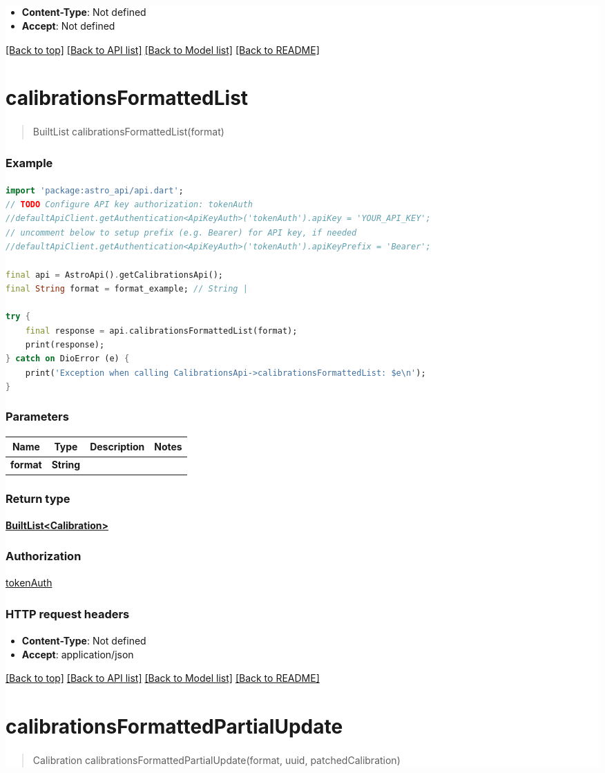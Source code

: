  - **Content-Type**: Not defined
 - **Accept**: Not defined

[[Back to top]](#) [[Back to API list]](../README.md#documentation-for-api-endpoints) [[Back to Model list]](../README.md#documentation-for-models) [[Back to README]](../README.md)

# **calibrationsFormattedList**
> BuiltList<Calibration> calibrationsFormattedList(format)



### Example
```dart
import 'package:astro_api/api.dart';
// TODO Configure API key authorization: tokenAuth
//defaultApiClient.getAuthentication<ApiKeyAuth>('tokenAuth').apiKey = 'YOUR_API_KEY';
// uncomment below to setup prefix (e.g. Bearer) for API key, if needed
//defaultApiClient.getAuthentication<ApiKeyAuth>('tokenAuth').apiKeyPrefix = 'Bearer';

final api = AstroApi().getCalibrationsApi();
final String format = format_example; // String | 

try {
    final response = api.calibrationsFormattedList(format);
    print(response);
} catch on DioError (e) {
    print('Exception when calling CalibrationsApi->calibrationsFormattedList: $e\n');
}
```

### Parameters

Name | Type | Description  | Notes
------------- | ------------- | ------------- | -------------
 **format** | **String**|  | 

### Return type

[**BuiltList&lt;Calibration&gt;**](Calibration.md)

### Authorization

[tokenAuth](../README.md#tokenAuth)

### HTTP request headers

 - **Content-Type**: Not defined
 - **Accept**: application/json

[[Back to top]](#) [[Back to API list]](../README.md#documentation-for-api-endpoints) [[Back to Model list]](../README.md#documentation-for-models) [[Back to README]](../README.md)

# **calibrationsFormattedPartialUpdate**
> Calibration calibrationsFormattedPartialUpdate(format, uuid, patchedCalibration)
